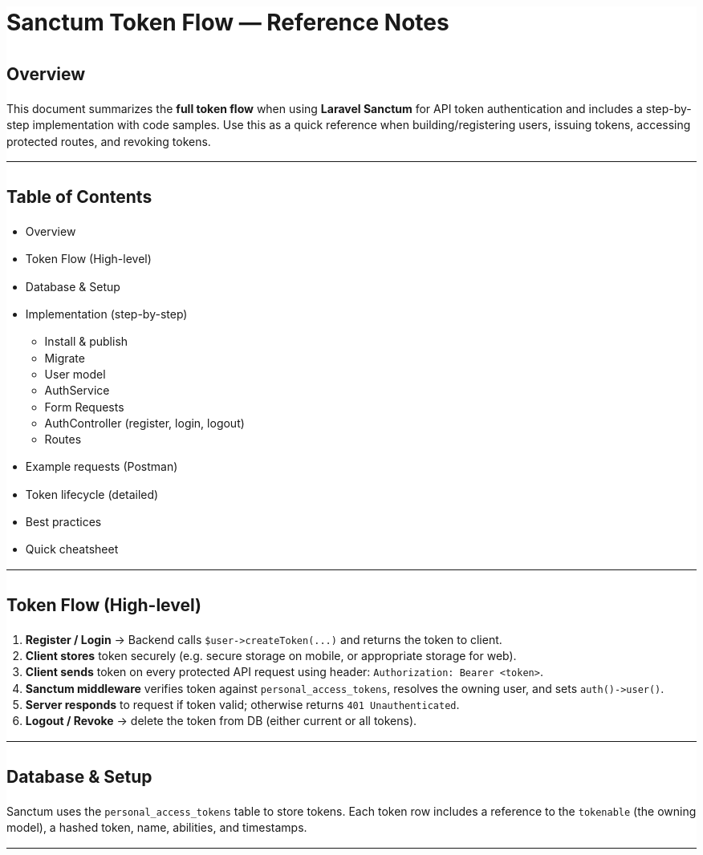 # Sanctum Token Flow — Reference Notes

## Overview

This document summarizes the **full token flow** when using **Laravel Sanctum** for API token authentication and includes a step-by-step implementation with code samples. Use this as a quick reference when building/registering users, issuing tokens, accessing protected routes, and revoking tokens.

---

## Table of Contents

-   Overview
-   Token Flow (High-level)
-   Database & Setup
-   Implementation (step-by-step)

    -   Install & publish
    -   Migrate
    -   User model
    -   AuthService
    -   Form Requests
    -   AuthController (register, login, logout)
    -   Routes

-   Example requests (Postman)
-   Token lifecycle (detailed)
-   Best practices
-   Quick cheatsheet

---

## Token Flow (High-level)

1. **Register / Login** → Backend calls `$user->createToken(...)` and returns the token to client.
2. **Client stores** token securely (e.g. secure storage on mobile, or appropriate storage for web).
3. **Client sends** token on every protected API request using header: `Authorization: Bearer <token>`.
4. **Sanctum middleware** verifies token against `personal_access_tokens`, resolves the owning user, and sets `auth()->user()`.
5. **Server responds** to request if token valid; otherwise returns `401 Unauthenticated`.
6. **Logout / Revoke** → delete the token from DB (either current or all tokens).

---

## Database & Setup

Sanctum uses the `personal_access_tokens` table to store tokens. Each token row includes a reference to the `tokenable` (the owning model), a hashed token, name, abilities, and timestamps.

---